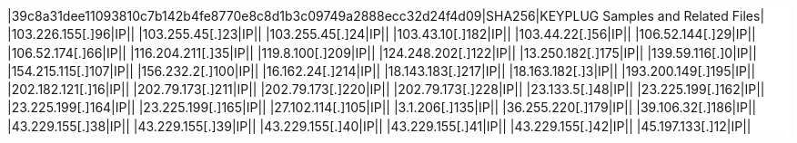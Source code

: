 |39c8a31dee11093810c7b142b4fe8770e8c8d1b3c09749a2888ecc32d24f4d09|SHA256|KEYPLUG Samples and Related Files|
|103.226.155[.]96|IP||
|103.255.45[.]23|IP||
|103.255.45[.]24|IP||
|103.43.10[.]182|IP||
|103.44.22[.]56|IP||
|106.52.144[.]29|IP||
|106.52.174[.]66|IP||
|116.204.211[.]35|IP||
|119.8.100[.]209|IP||
|124.248.202[.]122|IP||
|13.250.182[.]175|IP||
|139.59.116[.]0|IP||
|154.215.115[.]107|IP||
|156.232.2[.]100|IP||
|16.162.24[.]214|IP||
|18.143.183[.]217|IP||
|18.163.182[.]3|IP||
|193.200.149[.]195|IP||
|202.182.121[.]16|IP||
|202.79.173[.]211|IP||
|202.79.173[.]220|IP||
|202.79.173[.]228|IP||
|23.133.5[.]48|IP||
|23.225.199[.]162|IP||
|23.225.199[.]164|IP||
|23.225.199[.]165|IP||
|27.102.114[.]105|IP||
|3.1.206[.]135|IP||
|36.255.220[.]179|IP||
|39.106.32[.]186|IP||
|43.229.155[.]38|IP||
|43.229.155[.]39|IP||
|43.229.155[.]40|IP||
|43.229.155[.]41|IP||
|43.229.155[.]42|IP||
|45.197.133[.]12|IP||